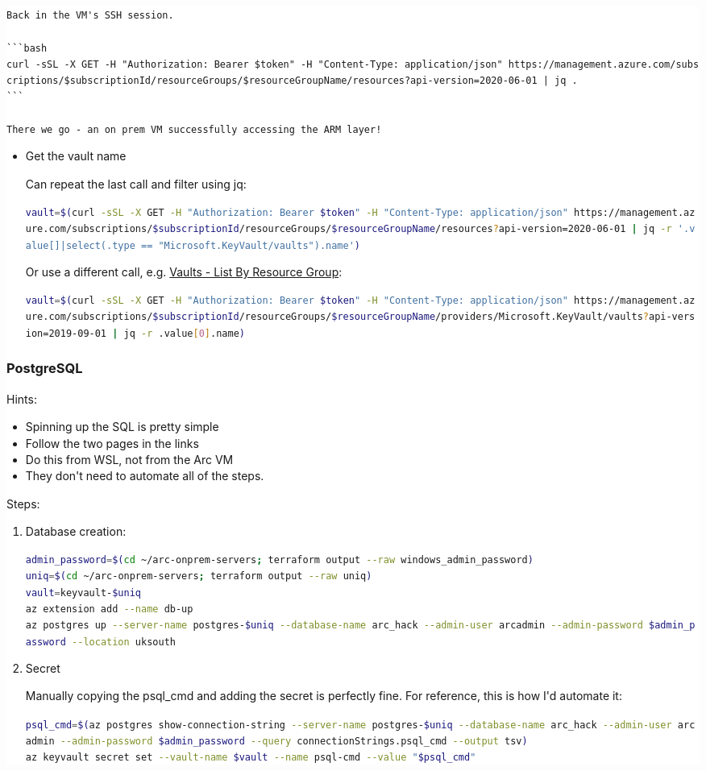     Back in the VM's SSH session.

    ```bash
    curl -sSL -X GET -H "Authorization: Bearer $token" -H "Content-Type: application/json" https://management.azure.com/subscriptions/$subscriptionId/resourceGroups/$resourceGroupName/resources?api-version=2020-06-01 | jq .
    ```

    There we go - an on prem VM successfully accessing the ARM layer!

* Get the vault name

    Can repeat the last call and filter using jq:

    ```bash
    vault=$(curl -sSL -X GET -H "Authorization: Bearer $token" -H "Content-Type: application/json" https://management.azure.com/subscriptions/$subscriptionId/resourceGroups/$resourceGroupName/resources?api-version=2020-06-01 | jq -r '.value[]|select(.type == "Microsoft.KeyVault/vaults").name')
    ```

    Or use a different call, e.g. [Vaults - List By Resource Group](https://docs.microsoft.com/rest/api/keyvault/vaults/listbyresourcegroup):

    ```bash
    vault=$(curl -sSL -X GET -H "Authorization: Bearer $token" -H "Content-Type: application/json" https://management.azure.com/subscriptions/$subscriptionId/resourceGroups/$resourceGroupName/providers/Microsoft.KeyVault/vaults?api-version=2019-09-01 | jq -r .value[0].name)
    ```

### PostgreSQL

Hints:

* Spinning up the SQL is pretty simple
* Follow the two pages in the links
* Do this from WSL, not from the Arc VM
* They don't need to automate all of the steps.

Steps:

1. Database creation:

    ```bash
    admin_password=$(cd ~/arc-onprem-servers; terraform output --raw windows_admin_password)
    uniq=$(cd ~/arc-onprem-servers; terraform output --raw uniq)
    vault=keyvault-$uniq
    az extension add --name db-up
    az postgres up --server-name postgres-$uniq --database-name arc_hack --admin-user arcadmin --admin-password $admin_password --location uksouth
    ```

1. Secret

    Manually copying the psql_cmd and adding the secret is perfectly fine. For reference, this is how I'd automate it:

    ```bash
    psql_cmd=$(az postgres show-connection-string --server-name postgres-$uniq --database-name arc_hack --admin-user arcadmin --admin-password $admin_password --query connectionStrings.psql_cmd --output tsv)
    az keyvault secret set --vault-name $vault --name psql-cmd --value "$psql_cmd"
    ```
